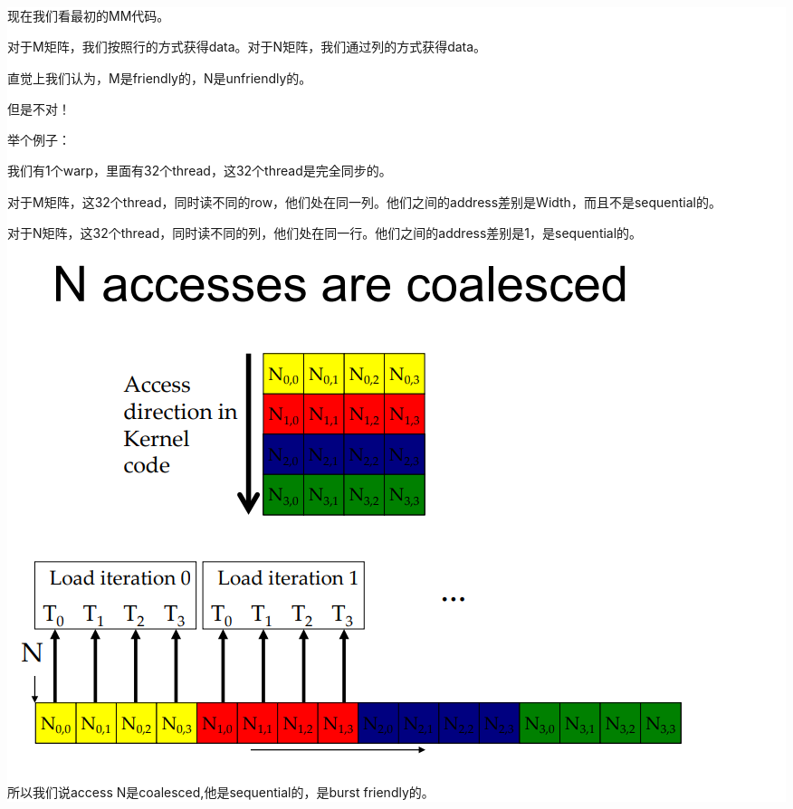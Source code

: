 现在我们看最初的MM代码。

对于M矩阵，我们按照行的方式获得data。对于N矩阵，我们通过列的方式获得data。

直觉上我们认为，M是friendly的，N是unfriendly的。

但是不对！

举个例子：

我们有1个warp，里面有32个thread，这32个thread是完全同步的。

对于M矩阵，这32个thread，同时读不同的row，他们处在同一列。他们之间的address差别是Width，而且不是sequential的。

对于N矩阵，这32个thread，同时读不同的列，他们处在同一行。他们之间的address差别是1，是sequential的。

![image-20240623171206561](./pictures/image-20240623171206561.png)

所以我们说access N是coalesced,他是sequential的，是burst friendly的。
